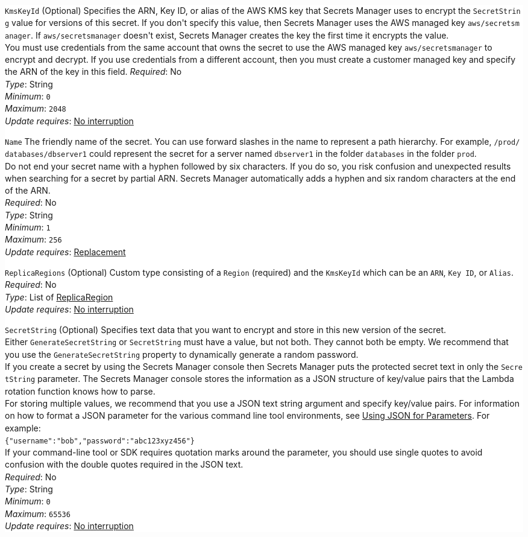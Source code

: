 `KmsKeyId`  <a name="cfn-secretsmanager-secret-kmskeyid"></a>
\(Optional\) Specifies the ARN, Key ID, or alias of the AWS KMS key that Secrets Manager uses to encrypt the `SecretString` value for versions of this secret\. If you don't specify this value, then Secrets Manager uses the AWS managed key `aws/secretsmanager`\. If `aws/secretsmanager` doesn't exist, Secrets Manager creates the key the first time it encrypts the value\.  
You must use credentials from the same account that owns the secret to use the AWS managed key `aws/secretsmanager` to encrypt and decrypt\. If you use credentials from a different account, then you must create a customer managed key and specify the ARN of the key in this field\. 
*Required*: No  
*Type*: String  
*Minimum*: `0`  
*Maximum*: `2048`  
*Update requires*: [No interruption](https://docs.aws.amazon.com/AWSCloudFormation/latest/UserGuide/using-cfn-updating-stacks-update-behaviors.html#update-no-interrupt)

`Name`  <a name="cfn-secretsmanager-secret-name"></a>
The friendly name of the secret\. You can use forward slashes in the name to represent a path hierarchy\. For example, `/prod/databases/dbserver1` could represent the secret for a server named `dbserver1` in the folder `databases` in the folder `prod`\.   
Do not end your secret name with a hyphen followed by six characters\. If you do so, you risk confusion and unexpected results when searching for a secret by partial ARN\. Secrets Manager automatically adds a hyphen and six random characters at the end of the ARN\.  
*Required*: No  
*Type*: String  
*Minimum*: `1`  
*Maximum*: `256`  
*Update requires*: [Replacement](https://docs.aws.amazon.com/AWSCloudFormation/latest/UserGuide/using-cfn-updating-stacks-update-behaviors.html#update-replacement)

`ReplicaRegions`  <a name="cfn-secretsmanager-secret-replicaregions"></a>
\(Optional\) Custom type consisting of a `Region` \(required\) and the `KmsKeyId` which can be an `ARN`, `Key ID`, or `Alias`\.  
*Required*: No  
*Type*: List of [ReplicaRegion](aws-properties-secretsmanager-secret-replicaregion.md)  
*Update requires*: [No interruption](https://docs.aws.amazon.com/AWSCloudFormation/latest/UserGuide/using-cfn-updating-stacks-update-behaviors.html#update-no-interrupt)

`SecretString`  <a name="cfn-secretsmanager-secret-secretstring"></a>
\(Optional\) Specifies text data that you want to encrypt and store in this new version of the secret\.  
Either `GenerateSecretString` or `SecretString` must have a value, but not both\. They cannot both be empty\. We recommend that you use the `GenerateSecretString` property to dynamically generate a random password\.   
If you create a secret by using the Secrets Manager console then Secrets Manager puts the protected secret text in only the `SecretString` parameter\. The Secrets Manager console stores the information as a JSON structure of key/value pairs that the Lambda rotation function knows how to parse\.  
For storing multiple values, we recommend that you use a JSON text string argument and specify key/value pairs\. For information on how to format a JSON parameter for the various command line tool environments, see [Using JSON for Parameters](https://docs.aws.amazon.com/cli/latest/userguide/cli-using-param.html#cli-using-param-json)\. For example:  
 `{"username":"bob","password":"abc123xyz456"}`   
If your command\-line tool or SDK requires quotation marks around the parameter, you should use single quotes to avoid confusion with the double quotes required in the JSON text\.   
*Required*: No  
*Type*: String  
*Minimum*: `0`  
*Maximum*: `65536`  
*Update requires*: [No interruption](https://docs.aws.amazon.com/AWSCloudFormation/latest/UserGuide/using-cfn-updating-stacks-update-behaviors.html#update-no-interrupt)
